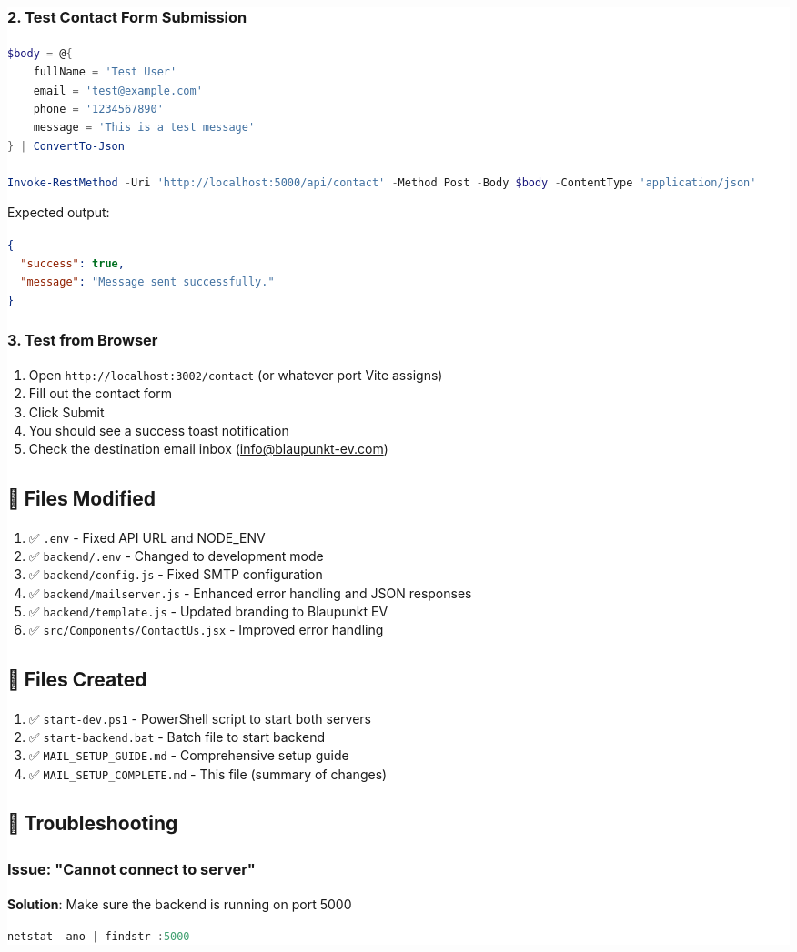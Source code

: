 ### 2. Test Contact Form Submission
```powershell
$body = @{
    fullName = 'Test User'
    email = 'test@example.com'
    phone = '1234567890'
    message = 'This is a test message'
} | ConvertTo-Json

Invoke-RestMethod -Uri 'http://localhost:5000/api/contact' -Method Post -Body $body -ContentType 'application/json'
```

Expected output:
```json
{
  "success": true,
  "message": "Message sent successfully."
}
```

### 3. Test from Browser
1. Open `http://localhost:3002/contact` (or whatever port Vite assigns)
2. Fill out the contact form
3. Click Submit
4. You should see a success toast notification
5. Check the destination email inbox (info@blaupunkt-ev.com)

## 📁 Files Modified

1. ✅ `.env` - Fixed API URL and NODE_ENV
2. ✅ `backend/.env` - Changed to development mode
3. ✅ `backend/config.js` - Fixed SMTP configuration
4. ✅ `backend/mailserver.js` - Enhanced error handling and JSON responses
5. ✅ `backend/template.js` - Updated branding to Blaupunkt EV
6. ✅ `src/Components/ContactUs.jsx` - Improved error handling

## 📁 Files Created

1. ✅ `start-dev.ps1` - PowerShell script to start both servers
2. ✅ `start-backend.bat` - Batch file to start backend
3. ✅ `MAIL_SETUP_GUIDE.md` - Comprehensive setup guide
4. ✅ `MAIL_SETUP_COMPLETE.md` - This file (summary of changes)

## 🐛 Troubleshooting

### Issue: "Cannot connect to server"
**Solution**: Make sure the backend is running on port 5000
```powershell
netstat -ano | findstr :5000
```
